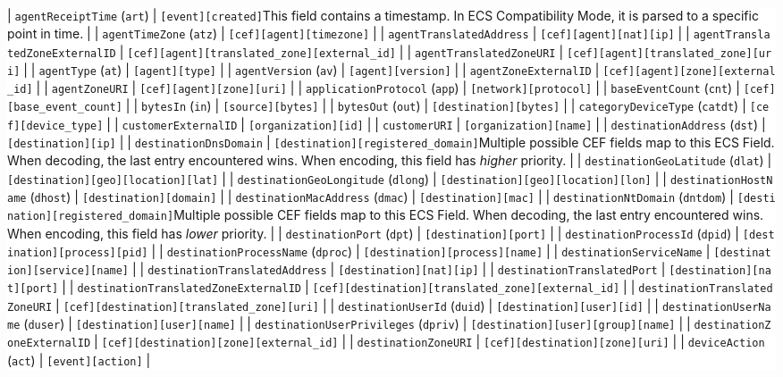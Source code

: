 | `agentReceiptTime` (`art`) | `[event][created]`This field contains a timestamp. In ECS Compatibility Mode, it is parsed to a specific point in time. |
| `agentTimeZone` (`atz`) | `[cef][agent][timezone]` |
| `agentTranslatedAddress` | `[cef][agent][nat][ip]` |
| `agentTranslatedZoneExternalID` | `[cef][agent][translated_zone][external_id]` |
| `agentTranslatedZoneURI` | `[cef][agent][translated_zone][uri]` |
| `agentType` (`at`) | `[agent][type]` |
| `agentVersion` (`av`) | `[agent][version]` |
| `agentZoneExternalID` | `[cef][agent][zone][external_id]` |
| `agentZoneURI` | `[cef][agent][zone][uri]` |
| `applicationProtocol` (`app`) | `[network][protocol]` |
| `baseEventCount` (`cnt`) | `[cef][base_event_count]` |
| `bytesIn` (`in`) | `[source][bytes]` |
| `bytesOut` (`out`) | `[destination][bytes]` |
| `categoryDeviceType` (`catdt`) | `[cef][device_type]` |
| `customerExternalID` | `[organization][id]` |
| `customerURI` | `[organization][name]` |
| `destinationAddress` (`dst`) | `[destination][ip]` |
| `destinationDnsDomain` | `[destination][registered_domain]`Multiple possible CEF fields map to this ECS Field. When decoding, the last entry encountered wins. When encoding, this field has *higher* priority. |
| `destinationGeoLatitude` (`dlat`) | `[destination][geo][location][lat]` |
| `destinationGeoLongitude` (`dlong`) | `[destination][geo][location][lon]` |
| `destinationHostName` (`dhost`) | `[destination][domain]` |
| `destinationMacAddress` (`dmac`) | `[destination][mac]` |
| `destinationNtDomain` (`dntdom`) | `[destination][registered_domain]`Multiple possible CEF fields map to this ECS Field. When decoding, the last entry encountered wins. When encoding, this field has *lower* priority. |
| `destinationPort` (`dpt`) | `[destination][port]` |
| `destinationProcessId` (`dpid`) | `[destination][process][pid]` |
| `destinationProcessName` (`dproc`) | `[destination][process][name]` |
| `destinationServiceName` | `[destination][service][name]` |
| `destinationTranslatedAddress` | `[destination][nat][ip]` |
| `destinationTranslatedPort` | `[destination][nat][port]` |
| `destinationTranslatedZoneExternalID` | `[cef][destination][translated_zone][external_id]` |
| `destinationTranslatedZoneURI` | `[cef][destination][translated_zone][uri]` |
| `destinationUserId` (`duid`) | `[destination][user][id]` |
| `destinationUserName` (`duser`) | `[destination][user][name]` |
| `destinationUserPrivileges` (`dpriv`) | `[destination][user][group][name]` |
| `destinationZoneExternalID` | `[cef][destination][zone][external_id]` |
| `destinationZoneURI` | `[cef][destination][zone][uri]` |
| `deviceAction` (`act`) | `[event][action]` |